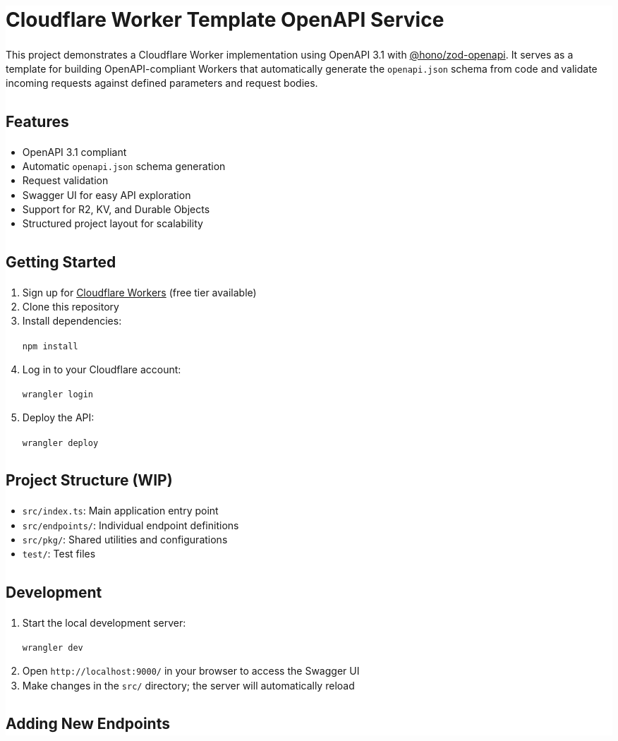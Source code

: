 # Cloudflare Worker Template OpenAPI Service

This project demonstrates a Cloudflare Worker implementation using OpenAPI 3.1 with [@hono/zod-openapi](https://github.com/honojs/hono). It serves as a template for building OpenAPI-compliant Workers that automatically generate the `openapi.json` schema from code and validate incoming requests against defined parameters and request bodies.

## Features

- OpenAPI 3.1 compliant
- Automatic `openapi.json` schema generation
- Request validation
- Swagger UI for easy API exploration
- Support for R2, KV, and Durable Objects
- Structured project layout for scalability

## Getting Started

1. Sign up for [Cloudflare Workers](https://workers.dev) (free tier available)
2. Clone this repository
3. Install dependencies:
   ```bash
   npm install
   ```
4. Log in to your Cloudflare account:
   ```bash
   wrangler login
   ```
5. Deploy the API:
   ```bash
   wrangler deploy
   ```

## Project Structure (WIP)

- `src/index.ts`: Main application entry point
- `src/endpoints/`: Individual endpoint definitions
- `src/pkg/`: Shared utilities and configurations
- `test/`: Test files

## Development

1. Start the local development server:
   ```bash
   wrangler dev
   ```
2. Open `http://localhost:9000/` in your browser to access the Swagger UI
3. Make changes in the `src/` directory; the server will automatically reload

## Adding New Endpoints
